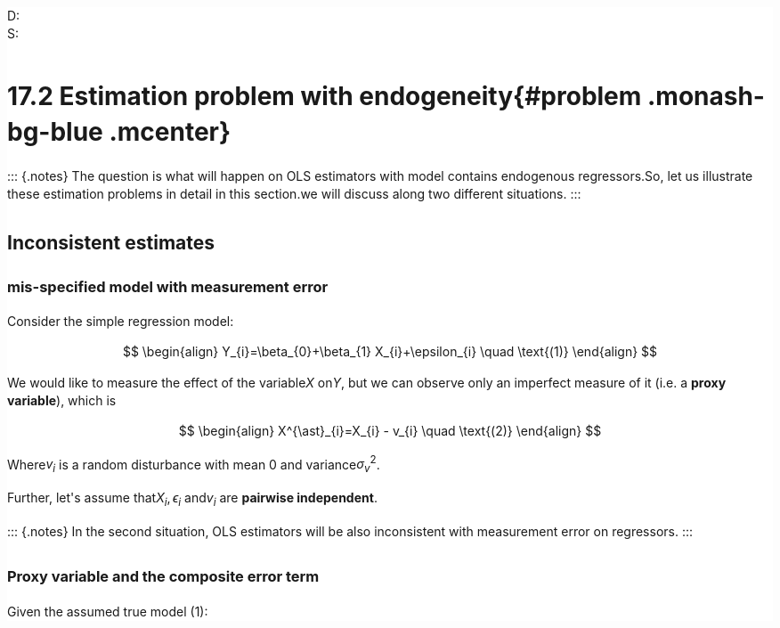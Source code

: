 <div class="box-Ds5">
D:
</div>

<div class="box-Ds4">
S:
</div>


# 17.2 Estimation problem with endogeneity{#problem .monash-bg-blue .mcenter}

::: {.notes}
The question is what will happen on OLS estimators with model contains endogenous regressors.So, let us illustrate these estimation problems in detail in this section.we will discuss along two different situations.
:::

## Inconsistent estimates

### mis-specified model with measurement error

Consider the simple regression model:

$$
\begin{align}
Y_{i}=\beta_{0}+\beta_{1} X_{i}+\epsilon_{i} \quad \text{(1)}
\end{align}
$$

We would like to measure the effect of the variable$X$ on$Y$, but we
can observe only an imperfect measure of it (i.e. a **proxy variable**),
which is

$$
\begin{align}
X^{\ast}_{i}=X_{i} - v_{i} \quad \text{(2)}
\end{align}
$$

Where$v_i$ is a random disturbance with mean 0 and variance$\sigma_{v}^{2}$.

Further, let's assume that$X_i, \epsilon_i$ and$v_i$ are **pairwise independent**.

::: {.notes}
In the second situation, OLS estimators will be also inconsistent with measurement error on regressors.
:::

##

### Proxy variable and the composite error term

Given the assumed true model (1):
